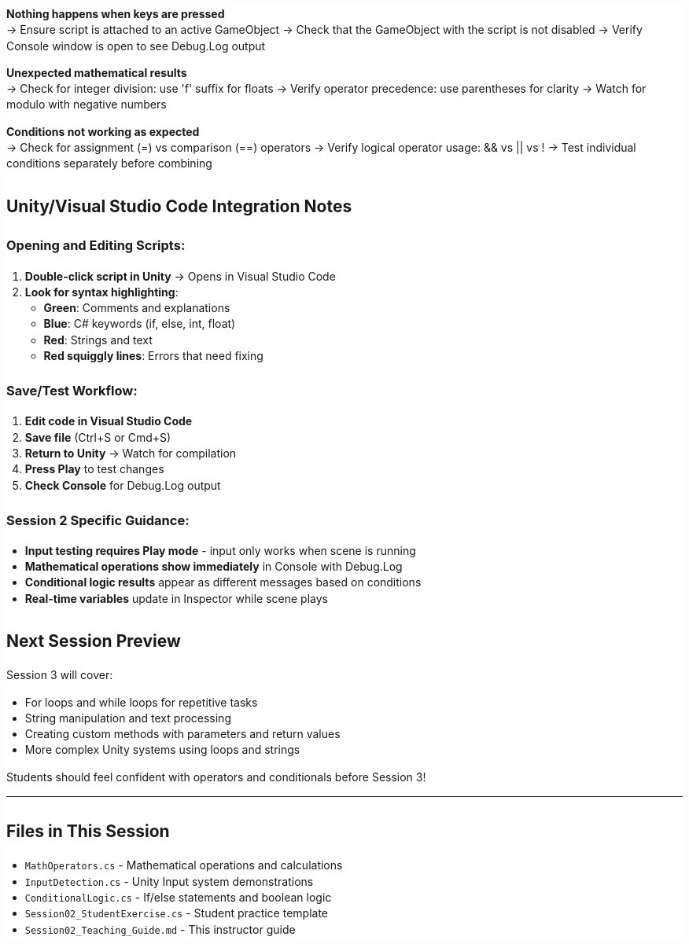 **Nothing happens when keys are pressed**  
→ Ensure script is attached to an active GameObject
→ Check that the GameObject with the script is not disabled
→ Verify Console window is open to see Debug.Log output

**Unexpected mathematical results**  
→ Check for integer division: use 'f' suffix for floats
→ Verify operator precedence: use parentheses for clarity
→ Watch for modulo with negative numbers

**Conditions not working as expected**  
→ Check for assignment (=) vs comparison (==) operators
→ Verify logical operator usage: && vs || vs !
→ Test individual conditions separately before combining


## Unity/Visual Studio Code Integration Notes

### **Opening and Editing Scripts**:
1. **Double-click script in Unity** → Opens in Visual Studio Code
2. **Look for syntax highlighting**:
   - **Green**: Comments and explanations
   - **Blue**: C# keywords (if, else, int, float)
   - **Red**: Strings and text
   - **Red squiggly lines**: Errors that need fixing

### **Save/Test Workflow**:
1. **Edit code in Visual Studio Code**
2. **Save file** (Ctrl+S or Cmd+S)
3. **Return to Unity** → Watch for compilation
4. **Press Play** to test changes
5. **Check Console** for Debug.Log output

### **Session 2 Specific Guidance**:
- **Input testing requires Play mode** - input only works when scene is running
- **Mathematical operations show immediately** in Console with Debug.Log
- **Conditional logic results** appear as different messages based on conditions
- **Real-time variables** update in Inspector while scene plays

## Next Session Preview

Session 3 will cover:
- For loops and while loops for repetitive tasks
- String manipulation and text processing
- Creating custom methods with parameters and return values
- More complex Unity systems using loops and strings

Students should feel confident with operators and conditionals before Session 3!

---

## Files in This Session
- `MathOperators.cs` - Mathematical operations and calculations
- `InputDetection.cs` - Unity Input system demonstrations
- `ConditionalLogic.cs` - If/else statements and boolean logic
- `Session02_StudentExercise.cs` - Student practice template
- `Session02_Teaching_Guide.md` - This instructor guide
